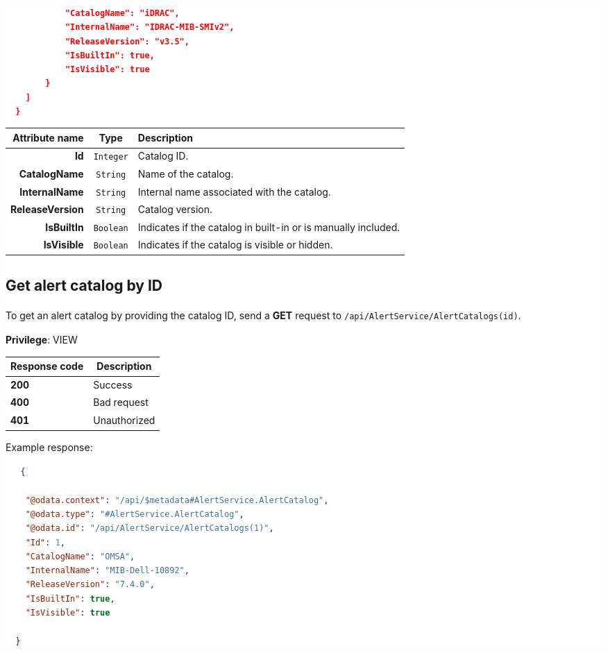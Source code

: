 ```json
            "CatalogName": "iDRAC",
            "InternalName": "IDRAC-MIB-SMIv2",
            "ReleaseVersion": "v3.5",
            "IsBuiltIn": true,
            "IsVisible": true
        }
    ]
  }

```




| Attribute name |         Type         |  Description  |
| -------------: | :------------------: | :-----------  |
|**Id** | `Integer` |Catalog ID.|
|**CatalogName** | `String` | Name of the catalog. |
|**InternalName** | `String` |Internal name associated with the catalog.|
|**ReleaseVersion** | `String` | Catalog version.|
|**IsBuiltIn** | `Boolean` |Indicates if the catalog in built-in or is manually included.|
|**IsVisible** | `Boolean` |Indicates if the catalog is visible or hidden.|



## Get alert catalog by ID
To get an alert catalog by providing the catalog ID, send a **GET** request to `/api/AlertService/AlertCatalogs(id)`.

**Privilege**: VIEW

Response code | Description | 
---------|----------|
 **200** | Success | 
 **400** | Bad request | 
 **401** | Unauthorized | 

Example response:


```json
   {
     
    "@odata.context": "/api/$metadata#AlertService.AlertCatalog",
    "@odata.type": "#AlertService.AlertCatalog",
    "@odata.id": "/api/AlertService/AlertCatalogs(1)",
    "Id": 1,
    "CatalogName": "OMSA",
    "InternalName": "MIB-Dell-10892",
    "ReleaseVersion": "7.4.0",
    "IsBuiltIn": true,
    "IsVisible": true
  
  }

```
